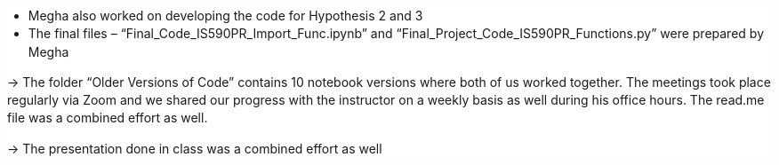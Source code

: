  - Megha also worked on developing the code for Hypothesis 2 and 3
 - The final files – “Final_Code_IS590PR_Import_Func.ipynb” and “Final_Project_Code_IS590PR_Functions.py” were prepared by Megha

-> The folder “Older Versions of Code” contains 10 notebook versions where both of us worked together. The meetings took place regularly via Zoom and we shared our progress with the instructor on a weekly basis as well during his office hours. The read.me file was a combined effort as well.

-> The presentation done in class was a combined effort as well

